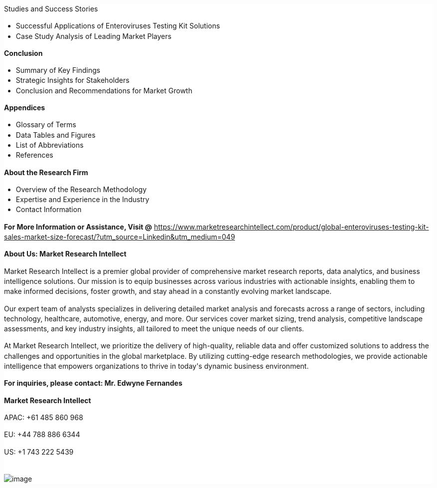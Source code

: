 Studies and Success Stories</strong></p><ul><li>Successful Applications of Enteroviruses Testing Kit  Solutions</li><li>Case Study Analysis of Leading Market Players</li></ul><p><strong>Conclusion</strong></p><ul><li>Summary of Key Findings</li><li>Strategic Insights for Stakeholders</li><li>Conclusion and Recommendations for Market Growth</li></ul><p><strong>Appendices</strong></p><ul><li>Glossary of Terms</li><li>Data Tables and Figures</li><li>List of Abbreviations</li><li>References</li></ul><p><strong>About the Research Firm</strong></p><ul><li>Overview of the Research Methodology</li><li>Expertise and Experience in the Industry</li><li>Contact Information</li></ul></div><div class="article-main__content" data-test-id="publishing-text-block"><p><span class="font-[700]"><strong>For More Information or Assistance, Visit @</strong>&nbsp;<a href="https://www.marketresearchintellect.com/product/global-enteroviruses-testing-kit-sales-market-size-forecast/?utm_source=Linkedin&utm_medium=049">https://www.marketresearchintellect.com/product/global-enteroviruses-testing-kit-sales-market-size-forecast/?utm_source=Linkedin&utm_medium=049</a></span></p><p><strong>About Us: Market Research Intellect</strong></p><p>Market Research Intellect is a premier global provider of comprehensive market research reports, data analytics, and business intelligence solutions. Our mission is to equip businesses across various industries with actionable insights, enabling them to make informed decisions, foster growth, and stay ahead in a constantly evolving market landscape.</p><p>Our expert team of analysts specializes in delivering detailed market analysis and forecasts across a range of sectors, including technology, healthcare, automotive, energy, and more. Our services cover market sizing, trend analysis, competitive landscape assessments, and key industry insights, all tailored to meet the unique needs of our clients.</p><p>At Market Research Intellect, we prioritize the delivery of high-quality, reliable data and offer customized solutions to address the challenges and opportunities in the global marketplace. By utilizing cutting-edge research methodologies, we provide actionable intelligence that empowers organizations to thrive in today's dynamic business environment.</p><p><strong>For inquiries, please contact: Mr. Edwyne Fernandes</strong></p><p><strong>Market Research Intellect</strong></p><p>APAC: +61 485 860 968</p><p>EU: +44 788 886 6344</p><p>US: +1 743 222 5439</p></div><div class="article-main__content" data-test-id="publishing-text-block">&nbsp;</div>
![image](https://github.com/user-attachments/assets/142eb40c-5b9c-4ac6-9ddb-200476493a1f)
